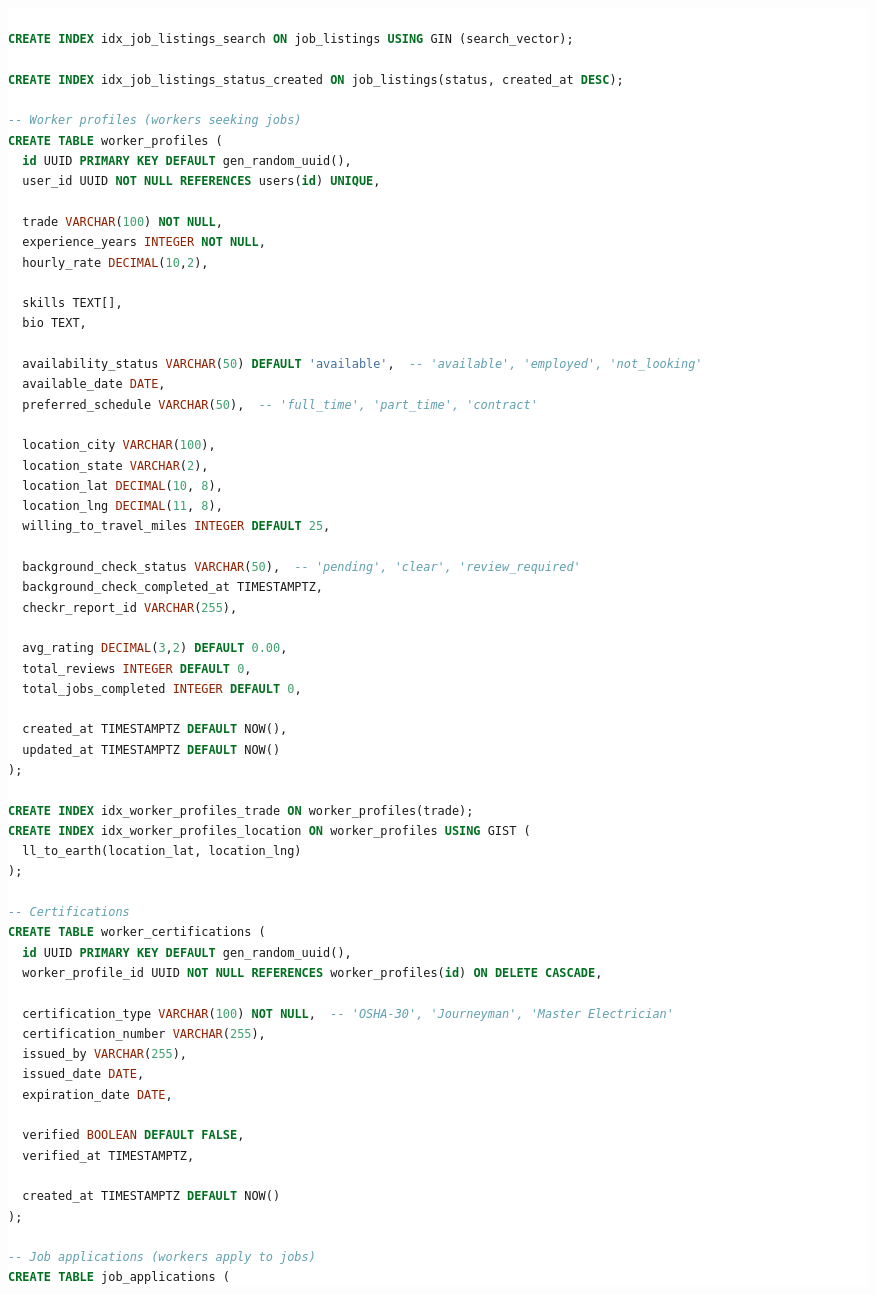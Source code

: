 ```sql

CREATE INDEX idx_job_listings_search ON job_listings USING GIN (search_vector);

CREATE INDEX idx_job_listings_status_created ON job_listings(status, created_at DESC);

-- Worker profiles (workers seeking jobs)
CREATE TABLE worker_profiles (
  id UUID PRIMARY KEY DEFAULT gen_random_uuid(),
  user_id UUID NOT NULL REFERENCES users(id) UNIQUE,

  trade VARCHAR(100) NOT NULL,
  experience_years INTEGER NOT NULL,
  hourly_rate DECIMAL(10,2),

  skills TEXT[],
  bio TEXT,

  availability_status VARCHAR(50) DEFAULT 'available',  -- 'available', 'employed', 'not_looking'
  available_date DATE,
  preferred_schedule VARCHAR(50),  -- 'full_time', 'part_time', 'contract'

  location_city VARCHAR(100),
  location_state VARCHAR(2),
  location_lat DECIMAL(10, 8),
  location_lng DECIMAL(11, 8),
  willing_to_travel_miles INTEGER DEFAULT 25,

  background_check_status VARCHAR(50),  -- 'pending', 'clear', 'review_required'
  background_check_completed_at TIMESTAMPTZ,
  checkr_report_id VARCHAR(255),

  avg_rating DECIMAL(3,2) DEFAULT 0.00,
  total_reviews INTEGER DEFAULT 0,
  total_jobs_completed INTEGER DEFAULT 0,

  created_at TIMESTAMPTZ DEFAULT NOW(),
  updated_at TIMESTAMPTZ DEFAULT NOW()
);

CREATE INDEX idx_worker_profiles_trade ON worker_profiles(trade);
CREATE INDEX idx_worker_profiles_location ON worker_profiles USING GIST (
  ll_to_earth(location_lat, location_lng)
);

-- Certifications
CREATE TABLE worker_certifications (
  id UUID PRIMARY KEY DEFAULT gen_random_uuid(),
  worker_profile_id UUID NOT NULL REFERENCES worker_profiles(id) ON DELETE CASCADE,

  certification_type VARCHAR(100) NOT NULL,  -- 'OSHA-30', 'Journeyman', 'Master Electrician'
  certification_number VARCHAR(255),
  issued_by VARCHAR(255),
  issued_date DATE,
  expiration_date DATE,

  verified BOOLEAN DEFAULT FALSE,
  verified_at TIMESTAMPTZ,

  created_at TIMESTAMPTZ DEFAULT NOW()
);

-- Job applications (workers apply to jobs)
CREATE TABLE job_applications (
```